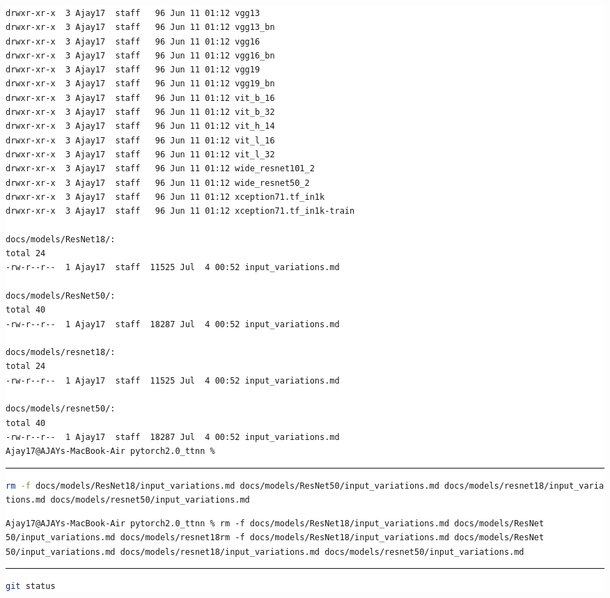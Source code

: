 ```
drwxr-xr-x  3 Ajay17  staff   96 Jun 11 01:12 vgg13
drwxr-xr-x  3 Ajay17  staff   96 Jun 11 01:12 vgg13_bn
drwxr-xr-x  3 Ajay17  staff   96 Jun 11 01:12 vgg16
drwxr-xr-x  3 Ajay17  staff   96 Jun 11 01:12 vgg16_bn
drwxr-xr-x  3 Ajay17  staff   96 Jun 11 01:12 vgg19
drwxr-xr-x  3 Ajay17  staff   96 Jun 11 01:12 vgg19_bn
drwxr-xr-x  3 Ajay17  staff   96 Jun 11 01:12 vit_b_16
drwxr-xr-x  3 Ajay17  staff   96 Jun 11 01:12 vit_b_32
drwxr-xr-x  3 Ajay17  staff   96 Jun 11 01:12 vit_h_14
drwxr-xr-x  3 Ajay17  staff   96 Jun 11 01:12 vit_l_16
drwxr-xr-x  3 Ajay17  staff   96 Jun 11 01:12 vit_l_32
drwxr-xr-x  3 Ajay17  staff   96 Jun 11 01:12 wide_resnet101_2
drwxr-xr-x  3 Ajay17  staff   96 Jun 11 01:12 wide_resnet50_2
drwxr-xr-x  3 Ajay17  staff   96 Jun 11 01:12 xception71.tf_in1k
drwxr-xr-x  3 Ajay17  staff   96 Jun 11 01:12 xception71.tf_in1k-train

docs/models/ResNet18/:
total 24
-rw-r--r--  1 Ajay17  staff  11525 Jul  4 00:52 input_variations.md

docs/models/ResNet50/:
total 40
-rw-r--r--  1 Ajay17  staff  18287 Jul  4 00:52 input_variations.md

docs/models/resnet18/:
total 24
-rw-r--r--  1 Ajay17  staff  11525 Jul  4 00:52 input_variations.md

docs/models/resnet50/:
total 40
-rw-r--r--  1 Ajay17  staff  18287 Jul  4 00:52 input_variations.md
Ajay17@AJAYs-MacBook-Air pytorch2.0_ttnn %
```

---

```bash
rm -f docs/models/ResNet18/input_variations.md docs/models/ResNet50/input_variations.md docs/models/resnet18/input_variations.md docs/models/resnet50/input_variations.md
```

```
Ajay17@AJAYs-MacBook-Air pytorch2.0_ttnn % rm -f docs/models/ResNet18/input_variations.md docs/models/ResNet
50/input_variations.md docs/models/resnet18rm -f docs/models/ResNet18/input_variations.md docs/models/ResNet
50/input_variations.md docs/models/resnet18/input_variations.md docs/models/resnet50/input_variations.md
```

---

```bash
git status
```
